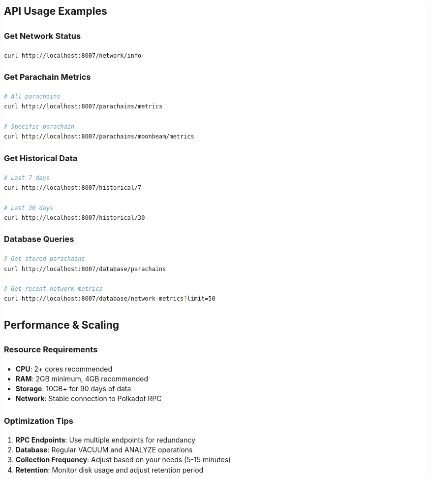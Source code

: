 ## API Usage Examples

### Get Network Status

```bash
curl http://localhost:8007/network/info
```

### Get Parachain Metrics

```bash
# All parachains
curl http://localhost:8007/parachains/metrics

# Specific parachain
curl http://localhost:8007/parachains/moonbeam/metrics
```

### Get Historical Data

```bash
# Last 7 days
curl http://localhost:8007/historical/7

# Last 30 days
curl http://localhost:8007/historical/30
```

### Database Queries

```bash
# Get stored parachains
curl http://localhost:8007/database/parachains

# Get recent network metrics
curl http://localhost:8007/database/network-metrics?limit=50
```

## Performance & Scaling

### Resource Requirements

- **CPU**: 2+ cores recommended
- **RAM**: 2GB minimum, 4GB recommended
- **Storage**: 10GB+ for 90 days of data
- **Network**: Stable connection to Polkadot RPC

### Optimization Tips

1. **RPC Endpoints**: Use multiple endpoints for redundancy
2. **Database**: Regular VACUUM and ANALYZE operations
3. **Collection Frequency**: Adjust based on your needs (5-15 minutes)
4. **Retention**: Monitor disk usage and adjust retention period
